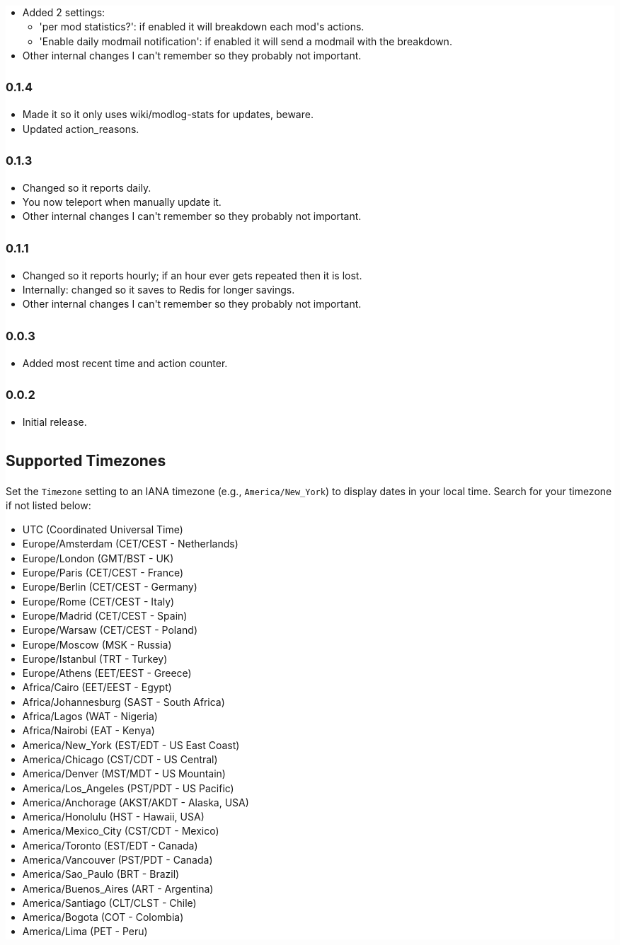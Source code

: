 - Added 2 settings:
    - 'per mod statistics?': if enabled it will breakdown each mod's actions.
    - 'Enable daily modmail notification': if enabled it will send a modmail with the breakdown.
- Other internal changes I can't remember so they probably not important.

### 0.1.4

- Made it so it only uses wiki/modlog-stats for updates, beware.
- Updated action_reasons.

### 0.1.3

- Changed so it reports daily.
- You now teleport when manually update it.
- Other internal changes I can't remember so they probably not important.

### 0.1.1

- Changed so it reports hourly; if an hour ever gets repeated then it is lost.
- Internally: changed so it saves to Redis for longer savings.
- Other internal changes I can't remember so they probably not important.

### 0.0.3

- Added most recent time and action counter.

### 0.0.2

- Initial release.

## Supported Timezones

Set the `Timezone` setting to an IANA timezone (e.g., `America/New_York`) to display dates in your local time.
Search for your timezone if not listed below:

- UTC (Coordinated Universal Time)
- Europe/Amsterdam (CET/CEST - Netherlands)
- Europe/London (GMT/BST - UK)
- Europe/Paris (CET/CEST - France)
- Europe/Berlin (CET/CEST - Germany)
- Europe/Rome (CET/CEST - Italy)
- Europe/Madrid (CET/CEST - Spain)
- Europe/Warsaw (CET/CEST - Poland)
- Europe/Moscow (MSK - Russia)
- Europe/Istanbul (TRT - Turkey)
- Europe/Athens (EET/EEST - Greece)
- Africa/Cairo (EET/EEST - Egypt)
- Africa/Johannesburg (SAST - South Africa)
- Africa/Lagos (WAT - Nigeria)
- Africa/Nairobi (EAT - Kenya)
- America/New_York (EST/EDT - US East Coast)
- America/Chicago (CST/CDT - US Central)
- America/Denver (MST/MDT - US Mountain)
- America/Los_Angeles (PST/PDT - US Pacific)
- America/Anchorage (AKST/AKDT - Alaska, USA)
- America/Honolulu (HST - Hawaii, USA)
- America/Mexico_City (CST/CDT - Mexico)
- America/Toronto (EST/EDT - Canada)
- America/Vancouver (PST/PDT - Canada)
- America/Sao_Paulo (BRT - Brazil)
- America/Buenos_Aires (ART - Argentina)
- America/Santiago (CLT/CLST - Chile)
- America/Bogota (COT - Colombia)
- America/Lima (PET - Peru)